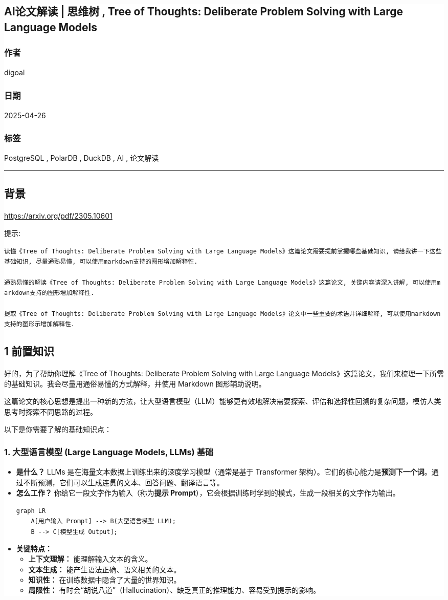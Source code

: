 ## AI论文解读 | 思维树 , Tree of Thoughts: Deliberate Problem Solving with Large Language Models   
    
### 作者    
digoal    
    
### 日期    
2025-04-26    
    
### 标签    
PostgreSQL , PolarDB , DuckDB , AI , 论文解读    
    
----    
    
## 背景    
https://arxiv.org/pdf/2305.10601    
    
提示:    
```    
读懂《Tree of Thoughts: Deliberate Problem Solving with Large Language Models》这篇论文需要提前掌握哪些基础知识, 请给我讲一下这些基础知识, 尽量通熟易懂, 可以使用markdown支持的图形增加解释性.    
    
通熟易懂的解读《Tree of Thoughts: Deliberate Problem Solving with Large Language Models》这篇论文, 关键内容请深入讲解, 可以使用markdown支持的图形增加解释性.    
    
提取《Tree of Thoughts: Deliberate Problem Solving with Large Language Models》论文中一些重要的术语并详细解释, 可以使用markdown支持的图形示增加解释性.    
```    
    
## 1 前置知识    
  
好的，为了帮助你理解《Tree of Thoughts: Deliberate Problem Solving with Large Language Models》这篇论文，我们来梳理一下所需的基础知识。我会尽量用通俗易懂的方式解释，并使用 Markdown 图形辅助说明。  
  
这篇论文的核心思想是提出一种新的方法，让大型语言模型（LLM）能够更有效地解决需要探索、评估和选择性回溯的复杂问题，模仿人类思考时探索不同思路的过程。  
  
以下是你需要了解的基础知识点：  
  
### 1. 大型语言模型 (Large Language Models, LLMs) 基础  
  
* **是什么？** LLMs 是在海量文本数据上训练出来的深度学习模型（通常是基于 Transformer 架构）。它们的核心能力是**预测下一个词**。通过不断预测，它们可以生成连贯的文本、回答问题、翻译语言等。  
* **怎么工作？** 你给它一段文字作为输入（称为**提示 Prompt**），它会根据训练时学到的模式，生成一段相关的文字作为输出。  
    ```mermaid  
    graph LR  
        A[用户输入 Prompt] --> B(大型语言模型 LLM);  
        B --> C[模型生成 Output];  
    ```  
* **关键特点：**  
    * **上下文理解：** 能理解输入文本的含义。  
    * **文本生成：** 能产生语法正确、语义相关的文本。  
    * **知识性：** 在训练数据中隐含了大量的世界知识。  
    * **局限性：** 有时会“胡说八道”（Hallucination）、缺乏真正的推理能力、容易受到提示的影响。  
  